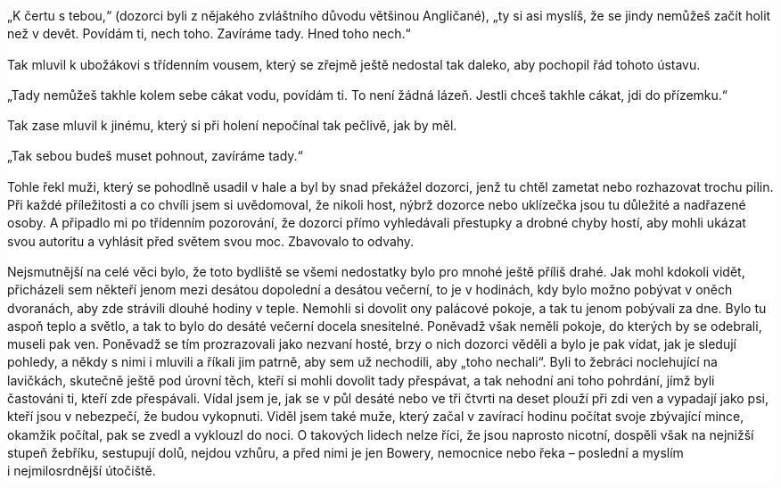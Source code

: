 „K čertu s tebou,“ (dozorci byli z nějakého zvláštního důvodu většinou Angličané), „ty si asi myslíš, že se jindy nemůžeš začít holit než v devět. Povídám ti, nech toho. Zavíráme tady. Hned toho nech.“

Tak mluvil k ubožákovi s třídenním vousem, který se zřejmě ještě nedostal tak daleko, aby pochopil řád tohoto ústavu.

„Tady nemůžeš takhle kolem sebe cákat vodu, povídám ti. To není žádná lázeň. Jestli chceš takhle cákat, jdi do přízemku.“

Tak zase mluvil k jinému, který si při holení nepočínal tak pečlivě, jak by měl.

„Tak sebou budeš muset pohnout, zavíráme tady.“

Tohle řekl muži, který se pohodlně usadil v hale a byl by snad překážel dozorci, jenž tu chtěl zametat nebo rozhazovat trochu pilin. Při každé příležitosti a co chvíli jsem si uvědomoval, že nikoli host, nýbrž dozorce nebo uklízečka jsou tu důležité a nadřazené osoby. A připadlo mi po třídenním pozorování, že dozorci přímo vyhledávali přestupky a drobné chyby hostí, aby mohli ukázat svou autoritu a vyhlásit před světem svou moc. Zbavovalo to odvahy.

Nejsmutnější na celé věci bylo, že toto bydliště se všemi nedostatky bylo pro mnohé ještě příliš drahé. Jak mohl kdokoli vidět, přicházeli sem někteří jenom mezi desátou dopolední a desátou večerní, to je v hodinách, kdy bylo možno pobývat v oněch dvoranách, aby zde strávili dlouhé hodiny v teple. Nemohli si dovolit ony palácové pokoje, a tak tu jenom pobývali za dne. Bylo tu aspoň teplo a světlo, a tak to bylo do desáté večerní docela snesitelné. Poněvadž však neměli pokoje, do kterých by se odebrali, museli pak ven. Poněvadž se tím prozrazovali jako nezvaní hosté, brzy o nich dozorci věděli a bylo je pak vídat, jak je sledují pohledy, a někdy s nimi i mluvili a říkali jim patrně, aby sem už nechodili, aby „toho nechali“. Byli to žebráci noclehující na lavičkách, skutečně ještě pod úrovní těch, kteří si mohli dovolit tady přespávat, a tak nehodní ani toho pohrdání, jímž byli častováni ti, kteří zde přespávali. Vídal jsem je, jak se v půl desáté nebo ve tři čtvrti na deset plouží při zdi ven a vypadají jako psi, kteří jsou v nebezpečí, že budou vykopnuti. Viděl jsem také muže, který začal v zavírací hodinu počítat svoje zbývající mince, okamžik počítal, pak se zvedl a vyklouzl do noci. O takových lidech nelze říci, že jsou naprosto nicotní, dospěli však na nejnižší stupeň žebříku, sestupují dolů, nejdou vzhůru, a před nimi je jen Bowery, nemocnice nebo řeka – poslední a myslím i nejmilosrdnější útočiště.

</section>
